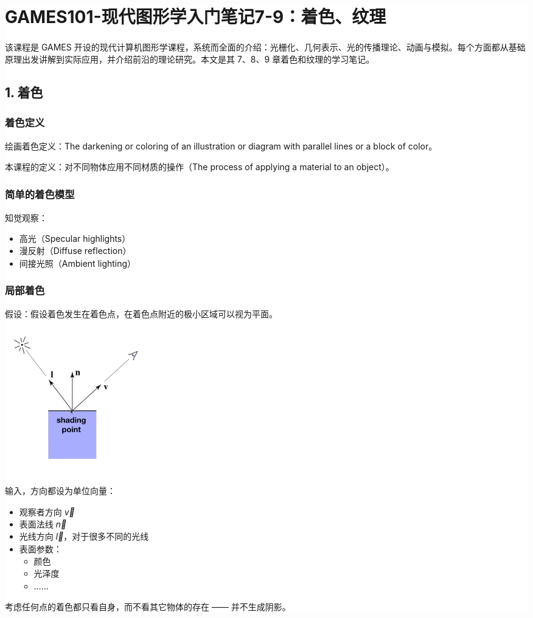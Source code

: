 # GAMES101-现代图形学入门笔记7-9：着色、纹理

该课程是 GAMES 开设的现代计算机图形学课程，系统而全面的介绍：光栅化、几何表示、光的传播理论、动画与模拟。每个方面都从基础原理出发讲解到实际应用，并介绍前沿的理论研究。本文是其 7、8、9 章着色和纹理的学习笔记。



## 1. 着色

### 着色定义

绘画着色定义：The darkening or coloring of an illustration or diagram with parallel lines or a block of color。

本课程的定义：对不同物体应用不同材质的操作（The process of applying a material to an object）。

### 简单的着色模型

知觉观察：

- 高光（Specular highlights）
- 漫反射（Diffuse reflection）
- 间接光照（Ambient lighting）

### 局部着色

假设：假设着色发生在着色点，在着色点附近的极小区域可以视为平面。

![着色点示意图](./assets/games101_shading_point.png)

输入，方向都设为单位向量：

- 观察者方向 $\vec{v}$
- 表面法线 $\vec{n}$
- 光线方向 $\vec{l}$，对于很多不同的光线
- 表面参数：
    - 颜色
    - 光泽度
    - ……

考虑任何点的着色都只看自身，而不看其它物体的存在 —— 并不生成阴影。
